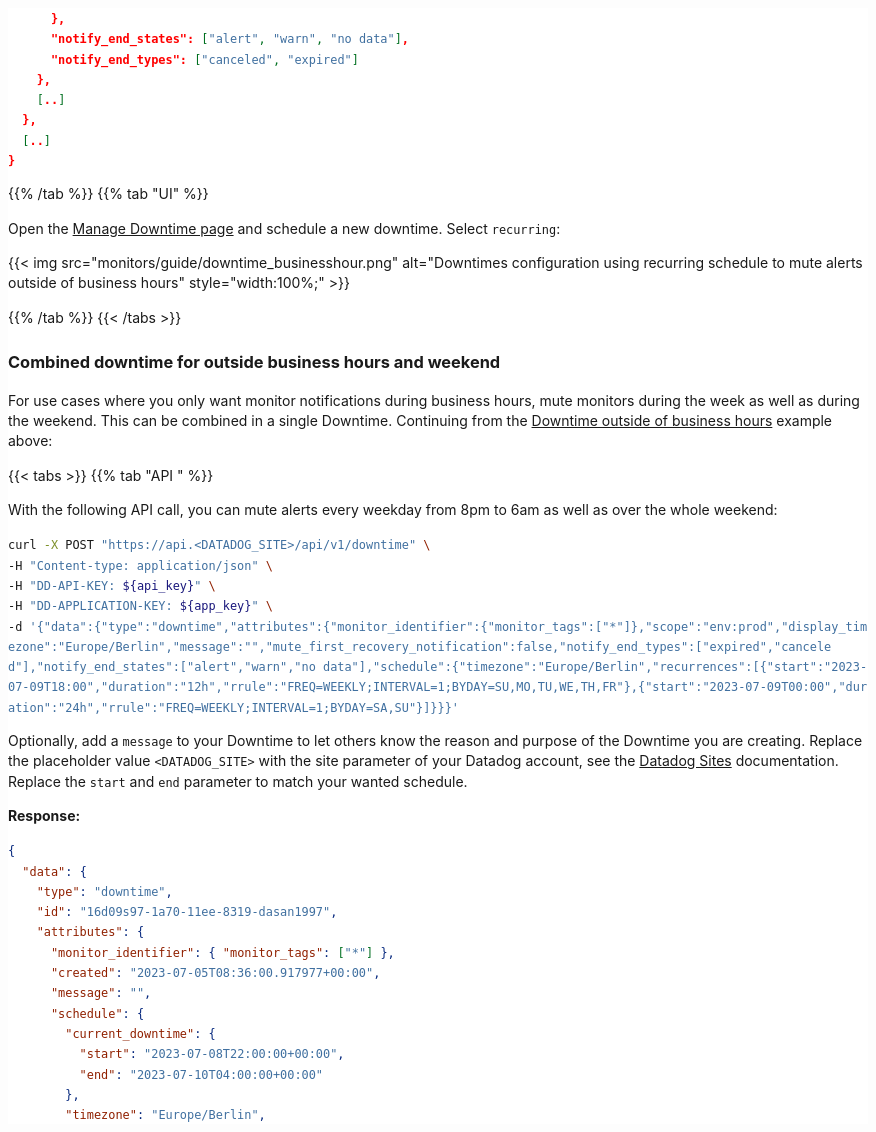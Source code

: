```json
      },
      "notify_end_states": ["alert", "warn", "no data"],
      "notify_end_types": ["canceled", "expired"]
    },
    [..]
  },
  [..]
}
```

[1]: https://docs.datadoghq.com/getting_started/site
{{% /tab %}}
{{% tab "UI" %}}

Open the [Manage Downtime page][1] and schedule a new downtime. Select `recurring`:

{{< img src="monitors/guide/downtime_businesshour.png" alt="Downtimes configuration using recurring schedule to mute alerts outside of business hours" style="width:100%;" >}}

[1]: https://app.datadoghq.com/monitors#downtime
{{% /tab %}}
{{< /tabs >}}

### Combined downtime for outside business hours and weekend

For use cases where you only want monitor notifications during business hours, mute monitors during the week as well as during the weekend. This can be combined in a single Downtime. Continuing from the [Downtime outside of business hours](#downtime-outside-of-business-hours) example above:

{{< tabs >}}
{{% tab "API " %}}

With the following API call, you can mute alerts every weekday from 8pm to 6am as well as over the whole weekend:

```bash
curl -X POST "https://api.<DATADOG_SITE>/api/v1/downtime" \
-H "Content-type: application/json" \
-H "DD-API-KEY: ${api_key}" \
-H "DD-APPLICATION-KEY: ${app_key}" \
-d '{"data":{"type":"downtime","attributes":{"monitor_identifier":{"monitor_tags":["*"]},"scope":"env:prod","display_timezone":"Europe/Berlin","message":"","mute_first_recovery_notification":false,"notify_end_types":["expired","canceled"],"notify_end_states":["alert","warn","no data"],"schedule":{"timezone":"Europe/Berlin","recurrences":[{"start":"2023-07-09T18:00","duration":"12h","rrule":"FREQ=WEEKLY;INTERVAL=1;BYDAY=SU,MO,TU,WE,TH,FR"},{"start":"2023-07-09T00:00","duration":"24h","rrule":"FREQ=WEEKLY;INTERVAL=1;BYDAY=SA,SU"}]}}}'
```
Optionally, add a `message` to your Downtime to let others know the reason and purpose of the Downtime you are creating. Replace the placeholder value `<DATADOG_SITE>` with the site parameter of your Datadog account, see the [Datadog Sites][1] documentation. Replace the `start` and `end` parameter to match your wanted schedule.

**Response:**

```json
{
  "data": {
    "type": "downtime",
    "id": "16d09s97-1a70-11ee-8319-dasan1997",
    "attributes": {
      "monitor_identifier": { "monitor_tags": ["*"] },
      "created": "2023-07-05T08:36:00.917977+00:00",
      "message": "",
      "schedule": {
        "current_downtime": {
          "start": "2023-07-08T22:00:00+00:00",
          "end": "2023-07-10T04:00:00+00:00"
        },
        "timezone": "Europe/Berlin",
```

[1]: https://docs.datadoghq.com/api/v2/downtimes/
[2]: https://docs.datadoghq.com/api/v1/authentication/
[3]: https://docs.datadoghq.com/monitors/downtimes/
[4]: https://icalendar.org/iCalendar-RFC-5545/3-8-5-3-recurrence-rule.html
[5]: https://icalendar.org/rrule-tool.html